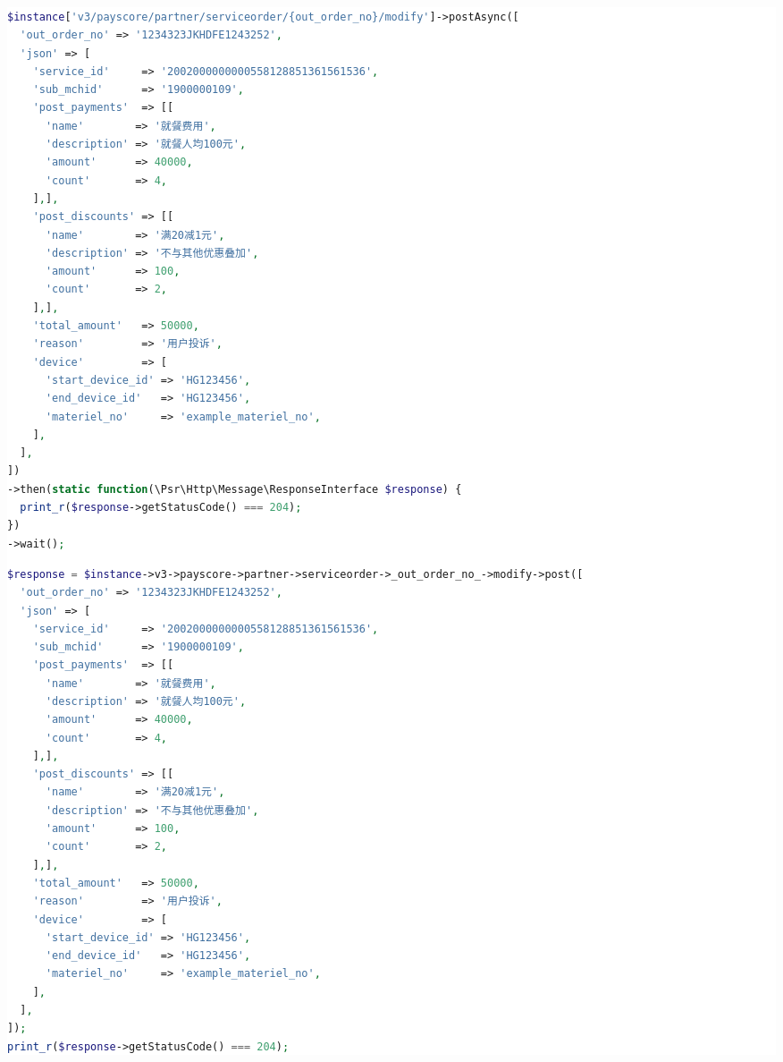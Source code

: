 
```php [异步属性式]
$instance['v3/payscore/partner/serviceorder/{out_order_no}/modify']->postAsync([
  'out_order_no' => '1234323JKHDFE1243252',
  'json' => [
    'service_id'     => '2002000000000558128851361561536',
    'sub_mchid'      => '1900000109',
    'post_payments'  => [[
      'name'        => '就餐费用',
      'description' => '就餐人均100元',
      'amount'      => 40000,
      'count'       => 4,
    ],],
    'post_discounts' => [[
      'name'        => '满20减1元',
      'description' => '不与其他优惠叠加',
      'amount'      => 100,
      'count'       => 2,
    ],],
    'total_amount'   => 50000,
    'reason'         => '用户投诉',
    'device'         => [
      'start_device_id' => 'HG123456',
      'end_device_id'   => 'HG123456',
      'materiel_no'     => 'example_materiel_no',
    ],
  ],
])
->then(static function(\Psr\Http\Message\ResponseInterface $response) {
  print_r($response->getStatusCode() === 204);
})
->wait();
```

```php [同步纯链式]
$response = $instance->v3->payscore->partner->serviceorder->_out_order_no_->modify->post([
  'out_order_no' => '1234323JKHDFE1243252',
  'json' => [
    'service_id'     => '2002000000000558128851361561536',
    'sub_mchid'      => '1900000109',
    'post_payments'  => [[
      'name'        => '就餐费用',
      'description' => '就餐人均100元',
      'amount'      => 40000,
      'count'       => 4,
    ],],
    'post_discounts' => [[
      'name'        => '满20减1元',
      'description' => '不与其他优惠叠加',
      'amount'      => 100,
      'count'       => 2,
    ],],
    'total_amount'   => 50000,
    'reason'         => '用户投诉',
    'device'         => [
      'start_device_id' => 'HG123456',
      'end_device_id'   => 'HG123456',
      'materiel_no'     => 'example_materiel_no',
    ],
  ],
]);
print_r($response->getStatusCode() === 204);
```
